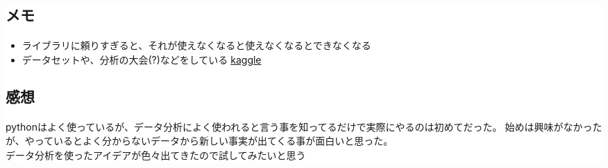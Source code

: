 ## メモ
- ライブラリに頼りすぎると、それが使えなくなると使えなくなるとできなくなる
- データセットや、分析の大会(?)などをしている [kaggle](https://www.kaggle.com/)

## 感想
pythonはよく使っているが、データ分析によく使われると言う事を知ってるだけで実際にやるのは初めてだった。
始めは興味がなかったが、やっているとよく分からないデータから新しい事実が出てくる事が面白いと思った。  
データ分析を使ったアイデアが色々出てきたので試してみたいと思う
